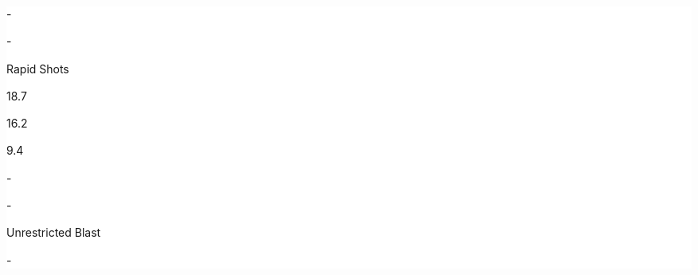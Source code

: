 \-

</td>
<td>

\-

</td>
</tr>
<tr style="background:#262626" align=center>
<td>
</td>
<td>
</td>
<td>

Rapid Shots

</td>
<td>

18.7

</td>
<td>

16.2

</td>
<td>

9.4

</td>
<td>

\-

</td>
<td>

\-

</td>
</tr>
<tr style="background:#262626" align=center>
<td>
</td>
<td>
</td>
<td>

Unrestricted Blast

</td>
<td>

\-

</td>
<td>
